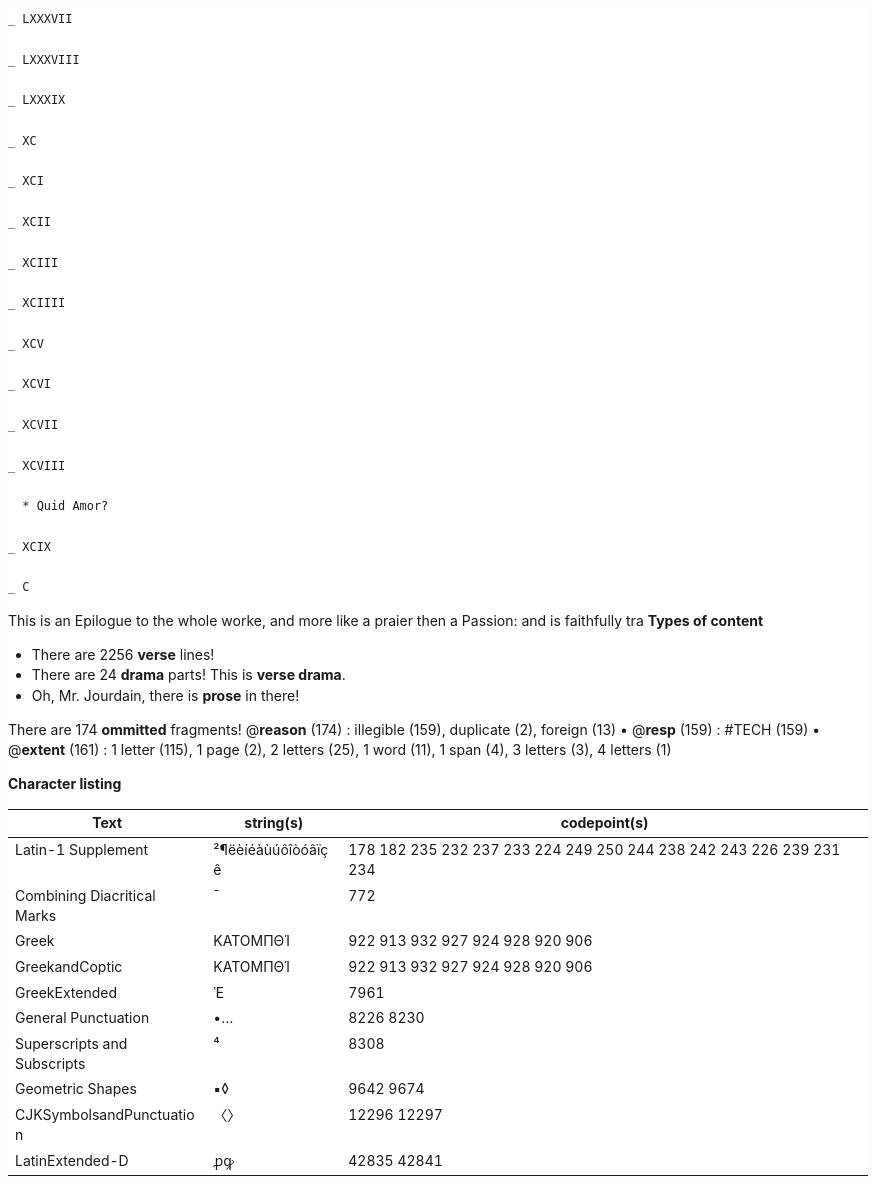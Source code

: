     _ LXXXVII

    _ LXXXVIII

    _ LXXXIX

    _ XC

    _ XCI

    _ XCII

    _ XCIII

    _ XCIIII

    _ XCV

    _ XCVI

    _ XCVII

    _ XCVIII

      * Quid Amor?

    _ XCIX

    _ C
This is an Epilogue to the whole worke, and more like a praier
then a Passion: and is faithfully tra
**Types of content**

  * There are 2256 **verse** lines!
  * There are 24 **drama** parts! This is **verse drama**.
  * Oh, Mr. Jourdain, there is **prose** in there!

There are 174 **ommitted** fragments! 
 @__reason__ (174) : illegible (159), duplicate (2), foreign (13)  •  @__resp__ (159) : #TECH (159)  •  @__extent__ (161) : 1 letter (115), 1 page (2), 2 letters (25), 1 word (11), 1 span (4), 3 letters (3), 4 letters (1)

**Character listing**


|Text|string(s)|codepoint(s)|
|---|---|---|
|Latin-1 Supplement|²¶ëèíéàùúôîòóâïçê|178 182 235 232 237 233 224 249 250 244 238 242 243 226 239 231 234|
|Combining             Diacritical Marks|̄|772|
|Greek|ΚΑΤΟΜΠΘΊ|922 913 932 927 924 928 920 906|
|GreekandCoptic|ΚΑΤΟΜΠΘΊ|922 913 932 927 924 928 920 906|
|GreekExtended|Ἑ|7961|
|General Punctuation|•…|8226 8230|
|Superscripts             and Subscripts|⁴|8308|
|Geometric Shapes|▪◊|9642 9674|
|CJKSymbolsandPunctuation|〈〉|12296 12297|
|LatinExtended-D|ꝓꝙ|42835 42841|
